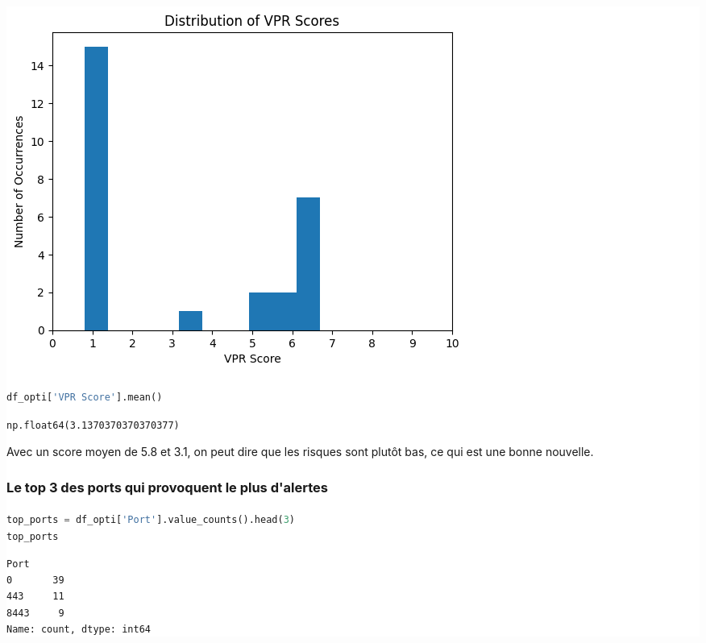 ![png](LeRadeau-Data_Analyse_files/LeRadeau-Data_Analyse_36_0.png)
    



```python
df_opti['VPR Score'].mean()
```




    np.float64(3.1370370370370377)



Avec un score moyen de 5.8 et 3.1, on peut dire que les risques sont plutôt bas, ce qui est une bonne nouvelle.

### Le top 3 des ports qui provoquent le plus d'alertes


```python
top_ports = df_opti['Port'].value_counts().head(3)
top_ports
```




    Port
    0       39
    443     11
    8443     9
    Name: count, dtype: int64
